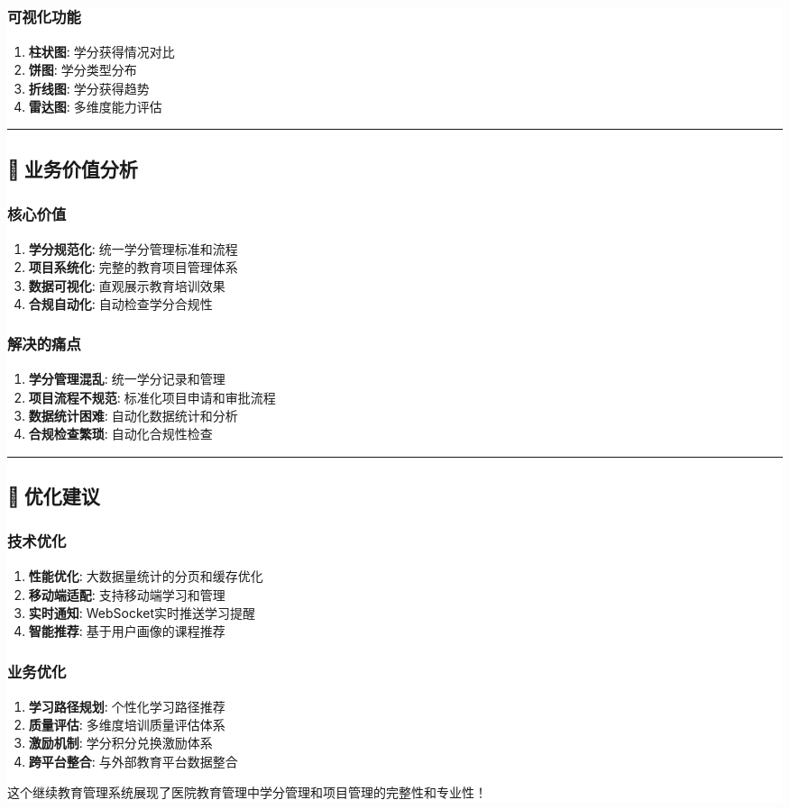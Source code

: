 ### 可视化功能
1. **柱状图**: 学分获得情况对比
2. **饼图**: 学分类型分布
3. **折线图**: 学分获得趋势
4. **雷达图**: 多维度能力评估

---

## 🎯 业务价值分析

### 核心价值
1. **学分规范化**: 统一学分管理标准和流程
2. **项目系统化**: 完整的教育项目管理体系
3. **数据可视化**: 直观展示教育培训效果
4. **合规自动化**: 自动检查学分合规性

### 解决的痛点
1. **学分管理混乱**: 统一学分记录和管理
2. **项目流程不规范**: 标准化项目申请和审批流程
3. **数据统计困难**: 自动化数据统计和分析
4. **合规检查繁琐**: 自动化合规性检查

---

## 🔮 优化建议

### 技术优化
1. **性能优化**: 大数据量统计的分页和缓存优化
2. **移动端适配**: 支持移动端学习和管理
3. **实时通知**: WebSocket实时推送学习提醒
4. **智能推荐**: 基于用户画像的课程推荐

### 业务优化
1. **学习路径规划**: 个性化学习路径推荐
2. **质量评估**: 多维度培训质量评估体系
3. **激励机制**: 学分积分兑换激励体系
4. **跨平台整合**: 与外部教育平台数据整合

这个继续教育管理系统展现了医院教育管理中学分管理和项目管理的完整性和专业性！
